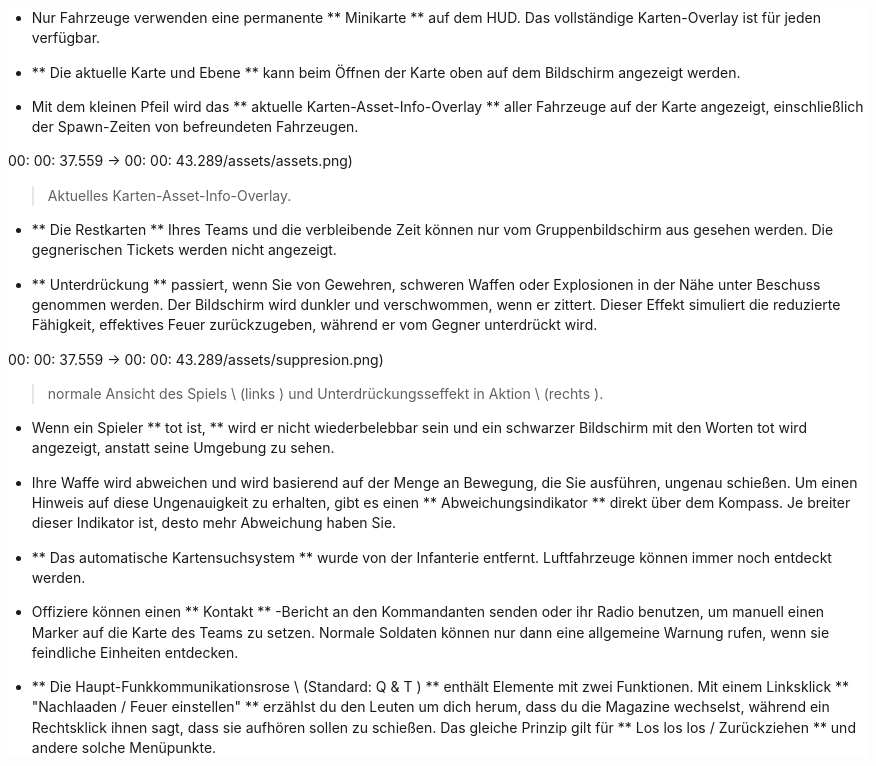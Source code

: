  

* Nur Fahrzeuge verwenden eine permanente ** Minikarte ** auf dem HUD. Das vollständige Karten-Overlay ist für jeden verfügbar.

 

* ** Die aktuelle Karte und Ebene ** kann beim Öffnen der Karte oben auf dem Bildschirm angezeigt werden.

 

* Mit dem kleinen Pfeil wird das ** aktuelle Karten-Asset-Info-Overlay ** aller Fahrzeuge auf der Karte angezeigt, einschließlich der Spawn-Zeiten von befreundeten Fahrzeugen.

 

00: 00: 37.559 -> 00: 00: 43.289/assets/assets.png)

>

> Aktuelles Karten-Asset-Info-Overlay.

 

* ** Die Restkarten ** Ihres Teams und die verbleibende Zeit können nur vom Gruppenbildschirm aus gesehen werden. Die gegnerischen Tickets werden nicht angezeigt.

* ** Unterdrückung ** passiert, wenn Sie von Gewehren, schweren Waffen oder Explosionen in der Nähe unter Beschuss genommen werden. Der Bildschirm wird dunkler und verschwommen, wenn er zittert. Dieser Effekt simuliert die reduzierte Fähigkeit, effektives Feuer zurückzugeben, während er vom Gegner unterdrückt wird.

 

00: 00: 37.559 -> 00: 00: 43.289/assets/suppresion.png)

>

> normale Ansicht des Spiels \ (links \) und Unterdrückungsseffekt in Aktion \ (rechts \).

 

* Wenn ein Spieler ** tot ist, ** wird er nicht wiederbelebbar sein und ein schwarzer Bildschirm mit den Worten tot wird angezeigt, anstatt seine Umgebung zu sehen.

* Ihre Waffe wird abweichen und wird basierend auf der Menge an Bewegung, die Sie ausführen, ungenau schießen. Um einen Hinweis auf diese Ungenauigkeit zu erhalten, gibt es einen ** Abweichungsindikator ** direkt über dem Kompass. Je breiter dieser Indikator ist, desto mehr Abweichung haben Sie.

* ** Das automatische Kartensuchsystem ** wurde von der Infanterie entfernt. Luftfahrzeuge können immer noch entdeckt werden.

* Offiziere können einen ** Kontakt ** -Bericht an den Kommandanten senden oder ihr Radio benutzen, um manuell einen Marker auf die Karte des Teams zu setzen. Normale Soldaten können nur dann eine allgemeine Warnung rufen, wenn sie feindliche Einheiten entdecken.

 

* ** Die Haupt-Funkkommunikationsrose \ (Standard: Q & T \) ** enthält Elemente mit zwei Funktionen. Mit einem Linksklick ** "Nachlaaden / Feuer einstellen" ** erzählst du den Leuten um dich herum, dass du die Magazine wechselst, während ein Rechtsklick ihnen sagt, dass sie aufhören sollen zu schießen. Das gleiche Prinzip gilt für ** Los los los / Zurückziehen ** und andere solche Menüpunkte.

 
